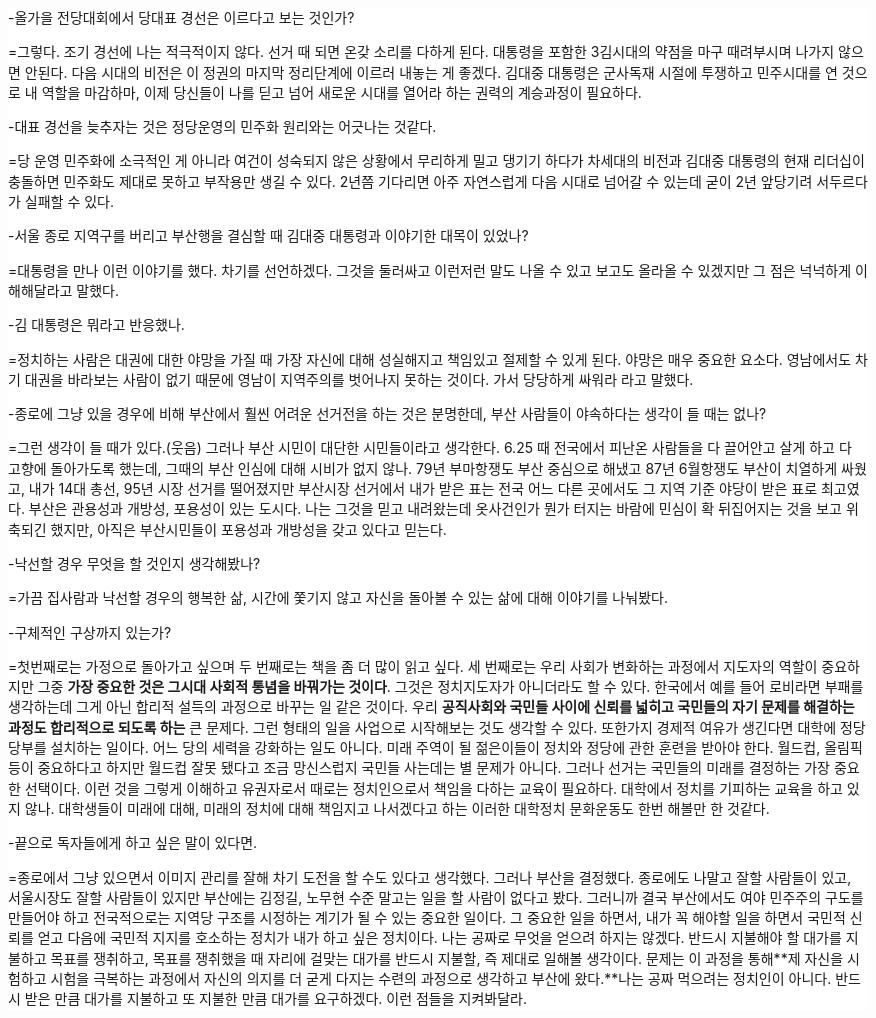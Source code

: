 -올가을 전당대회에서 당대표 경선은 이르다고 보는 것인가?
  
=그렇다. 조기 경선에 나는 적극적이지 않다. 선거 때 되면 온갖 소리를 다하게 된다. 대통령을 포함한 3김시대의 약점을 마구 때려부시며 나가지 않으면 안된다. 다음 시대의 비전은 이 정권의 마지막 정리단계에 이르러 내놓는 게 좋겠다. 김대중 대통령은 군사독재 시절에 투쟁하고 민주시대를 연 것으로 내 역할을 마감하마, 이제 당신들이 나를 딛고 넘어 새로운 시대를 열어라 하는 권력의 계승과정이 필요하다.
  

  
-대표 경선을 늦추자는 것은 정당운영의 민주화 원리와는 어긋나는 것같다.
  
=당 운영 민주화에 소극적인 게 아니라 여건이 성숙되지 않은 상황에서 무리하게 밀고 댕기기 하다가 차세대의 비전과 김대중 대통령의 현재 리더십이 충돌하면 민주화도 제대로 못하고 부작용만 생길 수 있다. 2년쯤 기다리면 아주 자연스럽게 다음 시대로 넘어갈 수 있는데 굳이 2년 앞당기려 서두르다가 실패할 수 있다.
  

  
-서울 종로 지역구를 버리고 부산행을 결심할 때 김대중 대통령과 이야기한 대목이 있었나?
  
=대통령을 만나 이런 이야기를 했다. 차기를 선언하겠다. 그것을 둘러싸고 이런저런 말도 나올 수 있고 보고도 올라올 수 있겠지만 그 점은 넉넉하게 이해해달라고 말했다.  



  
-김 대통령은 뭐라고 반응했나.
  
=정치하는 사람은 대권에 대한 야망을 가질 때 가장 자신에 대해 성실해지고 책임있고 절제할 수 있게 된다. 야망은 매우 중요한 요소다. 영남에서도 차기 대권을 바라보는 사람이 없기 때문에 영남이 지역주의를 벗어나지 못하는 것이다. 가서 당당하게 싸워라 라고 말했다.
  

  
-종로에 그냥 있을 경우에 비해 부산에서 훨씬 어려운 선거전을 하는 것은 분명한데, 부산 사람들이 야속하다는 생각이 들 때는 없나?
  
=그런 생각이 들 때가 있다.(웃음) 그러나 부산 시민이 대단한 시민들이라고 생각한다. 6.25 때 전국에서 피난온 사람들을 다 끌어안고 살게 하고 다 고향에 돌아가도록 했는데, 그때의 부산 인심에 대해 시비가 없지 않나. 79년 부마항쟁도 부산 중심으로 해냈고 87년 6월항쟁도 부산이 치열하게 싸웠고, 내가 14대 총선, 95년 시장 선거를 떨어졌지만 부산시장 선거에서 내가 받은 표는 전국 어느 다른 곳에서도 그 지역 기준 야당이 받은 표로 최고였다. 부산은 관용성과 개방성, 포용성이 있는 도시다. 나는 그것을 믿고 내려왔는데 옷사건인가 뭔가 터지는 바람에 민심이 확 뒤집어지는 것을 보고 위축되긴 했지만, 아직은 부산시민들이 포용성과 개방성을 갖고 있다고 믿는다. 
  

  
-낙선할 경우 무엇을 할 것인지 생각해봤나?
  
=가끔 집사람과 낙선할 경우의 행복한 삶, 시간에 쫓기지 않고 자신을 돌아볼 수 있는 삶에 대해 이야기를 나눠봤다.
  

  
-구체적인 구상까지 있는가?
  
=첫번째로는 가정으로 돌아가고 싶으며 두 번째로는 책을 좀 더 많이 읽고 싶다. 세 번째로는 우리 사회가 변화하는 과정에서 지도자의 역할이 중요하지만 그중 **가장 중요한 것은 그시대 사회적 통념을 바꿔가는 것이다**. 그것은 정치지도자가 아니더라도 할 수 있다. 한국에서 예를 들어 로비라면 부패를 생각하는데 그게 아닌 합리적 설득의 과정으로 바꾸는 일 같은 것이다. 우리 **공직사회와 국민들 사이에 신뢰를 넓히고 국민들의 자기 문제를 해결하는 과정도 합리적으로 되도록 하는** 큰 문제다. 그런 형태의 일을 사업으로 시작해보는 것도 생각할 수 있다. 또한가지 경제적 여유가 생긴다면 대학에 정당 당부를 설치하는 일이다. 어느 당의 세력을 강화하는 일도 아니다. 미래 주역이 될 젊은이들이 정치와 정당에 관한 훈련을 받아야 한다. 월드컵, 올림픽 등이 중요하다고 하지만 월드컵 잘못 됐다고 조금 망신스럽지 국민들 사는데는 별 문제가 아니다. 그러나 선거는 국민들의 미래를 결정하는 가장 중요한 선택이다. 이런 것을 그렇게 이해하고 유권자로서 때로는 정치인으로서 책임을 다하는 교육이 필요하다. 대학에서 정치를 기피하는 교육을 하고 있지 않나. 대학생들이 미래에 대해, 미래의 정치에 대해 책임지고 나서겠다고 하는 이러한 대학정치 문화운동도 한번 해볼만 한 것같다.
  

  
-끝으로 독자들에게 하고 싶은 말이 있다면.
  
=종로에서 그냥 있으면서 이미지 관리를 잘해 차기 도전을 할 수도 있다고 생각했다. 그러나 부산을 결정했다. 종로에도 나말고 잘할 사람들이 있고, 서울시장도 잘할 사람들이 있지만 부산에는 김정길, 노무현 수준 말고는 일을 할 사람이 없다고 봤다. 그러니까 결국 부산에서도 여야 민주주의 구도를 만들어야 하고 전국적으로는 지역당 구조를 시정하는 계기가 될 수 있는 중요한 일이다. 그 중요한 일을 하면서, 내가 꼭 해야할 일을 하면서 국민적 신뢰를 얻고 다음에 국민적 지지를 호소하는 정치가 내가 하고 싶은 정치이다. 나는 공짜로 무엇을 얻으려 하지는 않겠다. 반드시 지불해야 할 대가를 지불하고 목표를 쟁취하고, 목표를 쟁취했을 때 자리에 걸맞는 대가를 반드시 지불할, 즉 제대로 일해볼 생각이다. 문제는 이 과정을 통해**제 자신을 시험하고 시험을 극복하는 과정에서 자신의 의지를 더 굳게 다지는 수련의 과정으로 생각하고 부산에 왔다.**나는 공짜 먹으려는 정치인이 아니다. 반드시 받은 만큼 대가를 지불하고 또 지불한 만큼 대가를 요구하겠다. 이런 점들을 지켜봐달라.